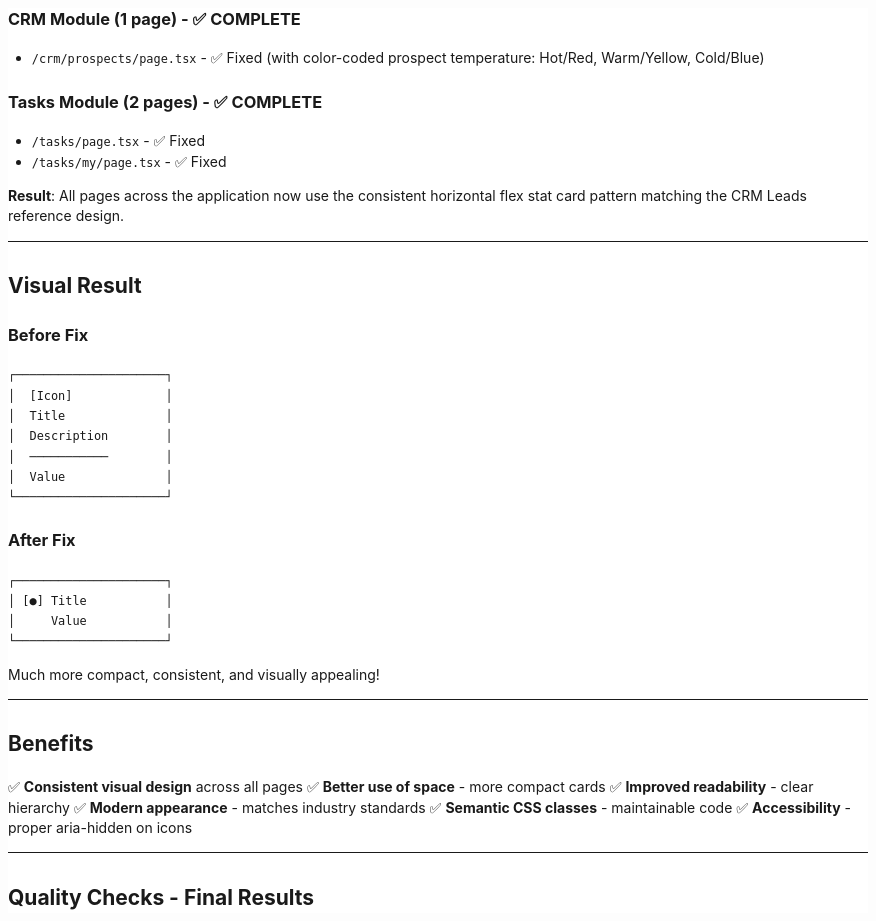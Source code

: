 ### CRM Module (1 page) - ✅ COMPLETE
- `/crm/prospects/page.tsx` - ✅ Fixed (with color-coded prospect temperature: Hot/Red, Warm/Yellow, Cold/Blue)

### Tasks Module (2 pages) - ✅ COMPLETE
- `/tasks/page.tsx` - ✅ Fixed
- `/tasks/my/page.tsx` - ✅ Fixed

**Result**: All pages across the application now use the consistent horizontal flex stat card pattern matching the CRM Leads reference design.

---

## Visual Result

### Before Fix
```
┌─────────────────────┐
│  [Icon]             │
│  Title              │
│  Description        │
│  ───────────        │
│  Value              │
└─────────────────────┘
```

### After Fix
```
┌─────────────────────┐
│ [●] Title           │
│     Value           │
└─────────────────────┘
```

Much more compact, consistent, and visually appealing!

---

## Benefits

✅ **Consistent visual design** across all pages
✅ **Better use of space** - more compact cards
✅ **Improved readability** - clear hierarchy
✅ **Modern appearance** - matches industry standards
✅ **Semantic CSS classes** - maintainable code
✅ **Accessibility** - proper aria-hidden on icons

---

## Quality Checks - Final Results
